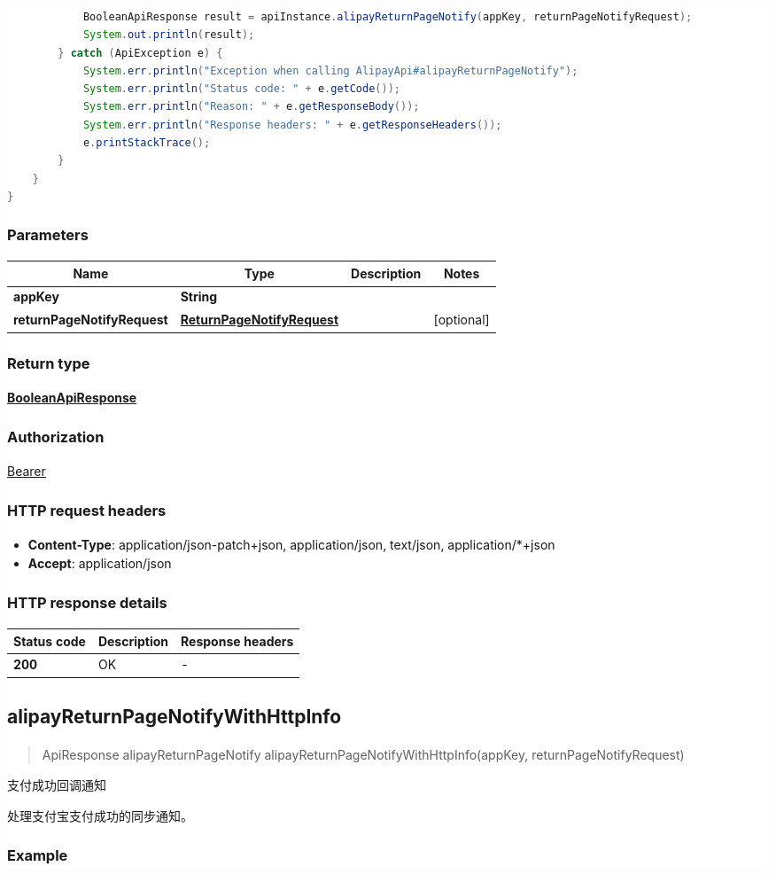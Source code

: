 ```java
            BooleanApiResponse result = apiInstance.alipayReturnPageNotify(appKey, returnPageNotifyRequest);
            System.out.println(result);
        } catch (ApiException e) {
            System.err.println("Exception when calling AlipayApi#alipayReturnPageNotify");
            System.err.println("Status code: " + e.getCode());
            System.err.println("Reason: " + e.getResponseBody());
            System.err.println("Response headers: " + e.getResponseHeaders());
            e.printStackTrace();
        }
    }
}
```

### Parameters


| Name | Type | Description  | Notes |
|------------- | ------------- | ------------- | -------------|
| **appKey** | **String**|  | |
| **returnPageNotifyRequest** | [**ReturnPageNotifyRequest**](ReturnPageNotifyRequest.md)|  | [optional] |

### Return type

[**BooleanApiResponse**](BooleanApiResponse.md)


### Authorization

[Bearer](../README.md#Bearer)

### HTTP request headers

- **Content-Type**: application/json-patch+json, application/json, text/json, application/*+json
- **Accept**: application/json

### HTTP response details
| Status code | Description | Response headers |
|-------------|-------------|------------------|
| **200** | OK |  -  |

## alipayReturnPageNotifyWithHttpInfo

> ApiResponse<BooleanApiResponse> alipayReturnPageNotify alipayReturnPageNotifyWithHttpInfo(appKey, returnPageNotifyRequest)

支付成功回调通知

处理支付宝支付成功的同步通知。

### Example
